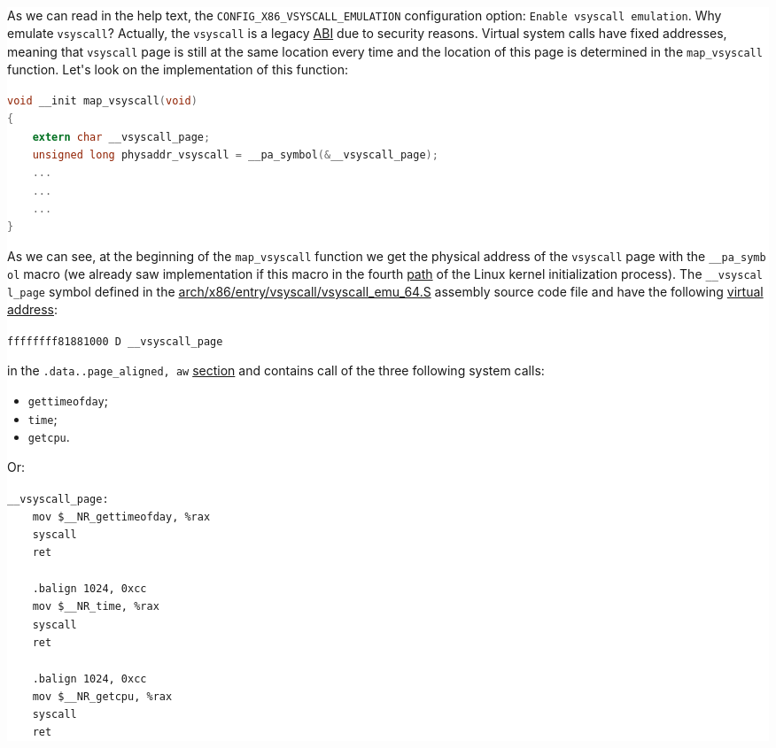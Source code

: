 As we can read in the help text, the `CONFIG_X86_VSYSCALL_EMULATION` configuration option: `Enable vsyscall emulation`. Why emulate `vsyscall`? Actually, the `vsyscall` is a legacy [ABI](https://en.wikipedia.org/wiki/Application_binary_interface) due to security reasons. Virtual system calls have fixed addresses, meaning that `vsyscall` page is still at the same location every time and the location of this page is determined in the `map_vsyscall` function. Let's look on the implementation of this function: 

```C
void __init map_vsyscall(void)
{
    extern char __vsyscall_page;
    unsigned long physaddr_vsyscall = __pa_symbol(&__vsyscall_page);
	...
	...
	...
}
```

As we can see, at the beginning of the `map_vsyscall` function we get the physical address of the `vsyscall` page with the `__pa_symbol` macro (we already saw implementation if this macro in the fourth [path](https://0xax.gitbook.io/linux-insides/summary/initialization/linux-initialization-4) of the Linux kernel initialization process). The `__vsyscall_page` symbol defined in the [arch/x86/entry/vsyscall/vsyscall_emu_64.S](https://github.com/torvalds/linux/blob/16f73eb02d7e1765ccab3d2018e0bd98eb93d973/arch/x86/entry/vsyscall/vsyscall_emu_64.S) assembly source code file and have the following [virtual address](https://en.wikipedia.org/wiki/Virtual_address_space):

```
ffffffff81881000 D __vsyscall_page
```

in the `.data..page_aligned, aw` [section](https://en.wikipedia.org/wiki/Memory_segmentation) and contains call of the three following system calls:

* `gettimeofday`;
* `time`;
* `getcpu`.

Or:

```assembly
__vsyscall_page:
	mov $__NR_gettimeofday, %rax
	syscall
	ret

	.balign 1024, 0xcc
	mov $__NR_time, %rax
	syscall
	ret

	.balign 1024, 0xcc
	mov $__NR_getcpu, %rax
	syscall
	ret
```
